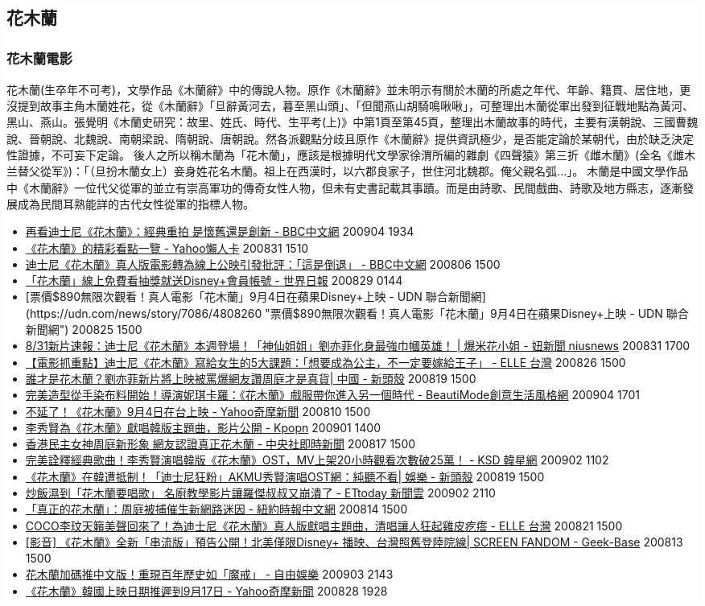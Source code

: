 ## 花木蘭

### 花木蘭電影

花木蘭(生卒年不可考)，文學作品《木蘭辭》中的傳說人物。原作《木蘭辭》並未明示有關於木蘭的所處之年代、年齡、籍貫、居住地，更沒提到故事主角木蘭姓花，從《木蘭辭》「旦辭黃河去，暮至黑山頭」、「但聞燕山胡騎鳴啾啾」，可整理出木蘭從軍出發到征戰地點為黃河、黑山、燕山。張覺明《木蘭史研究：故里、姓氏、時代、生平考(上)》中第1頁至第45頁，整理出木蘭故事的時代，主要有漢朝說、三國曹魏說、晉朝說、北魏說、南朝梁說、隋朝說、唐朝說。然各派觀點分歧且原作《木蘭辭》提供資訊極少，是否能定論於某朝代，由於缺乏決定性證據，不可妄下定論。
後人之所以稱木蘭為「花木蘭」，應該是根據明代文學家徐渭所編的雜劇《四聲猿》第三折《雌木蘭》(全名《雌木兰替父從军》)：「（旦扮木蘭女上）妾身姓花名木蘭。祖上在西漢时，以六郡良家子，世住河北魏郡。俺父親名弧...」。
木蘭是中國文學作品中《木蘭辭》一位代父從軍的並立有崇高軍功的傳奇女性人物，但未有史書記載其事蹟。而是由詩歌、民間戲曲、詩歌及地方縣志，逐漸發展成為民間耳熟能詳的古代女性從軍的指標人物。
- [再看迪士尼《花木蘭》：經典重拍 是懷舊還是創新 - BBC中文網](https://www.bbc.com/zhongwen/trad/world-54017886 "再看迪士尼《花木蘭》：經典重拍 是懷舊還是創新 - BBC中文網") 200904 1934
- [《花木蘭》的精彩看點一覽 - Yahoo懶人卡](https://tw.youcard.yahoo.com/cardstack/c1fe30b0-eb4a-11ea-bd50-79e09beafdba/%E3%80%8A%E8%8A%B1%E6%9C%A8%E8%98%AD%E3%80%8B%E7%9A%84%E7%B2%BE%E5%BD%A9%E7%9C%8B%E9%BB%9E%E4%B8%80%E8%A6%BD "《花木蘭》的精彩看點一覽 - Yahoo懶人卡") 200831 1510
- [迪士尼《花木蘭》真人版電影轉為線上公映引發批評：「這是倒退」 - BBC中文網](https://www.bbc.com/zhongwen/trad/uk-53676670 "迪士尼《花木蘭》真人版電影轉為線上公映引發批評：「這是倒退」 - BBC中文網") 200806 1500
- [「花木蘭」線上免費看抽獎就送Disney+會員帳號 - 世界日報](https://www.worldjournal.com/7120160/article-%E3%80%8C%E8%8A%B1%E6%9C%A8%E8%98%AD%E3%80%8D%E7%B7%9A%E4%B8%8A%E5%85%8D%E8%B2%BB%E7%9C%8B-%E6%8A%BD%E7%8D%8E%E5%B0%B1%E9%80%81disney-%E6%9C%83%E5%93%A1%E5%B8%B3%E8%99%9F/ "「花木蘭」線上免費看抽獎就送Disney+會員帳號 - 世界日報") 200829 0144
- [票價$890無限次觀看！真人電影「花木蘭」9月4日在蘋果Disney+上映 - UDN 聯合新聞網](https://udn.com/news/story/7086/4808260 "票價$890無限次觀看！真人電影「花木蘭」9月4日在蘋果Disney+上映 - UDN 聯合新聞網") 200825 1500
- [8/31新片速報：迪士尼《花木蘭》本週登場！「神仙姐姐」劉亦菲化身最強巾幗英雄！ | 爆米花小姐 - 妞新聞 niusnews](https://www.niusnews.com/=P318if81 "8/31新片速報：迪士尼《花木蘭》本週登場！「神仙姐姐」劉亦菲化身最強巾幗英雄！ | 爆米花小姐 - 妞新聞 niusnews") 200831 1700
- [【電影抓重點】迪士尼《花木蘭》寫給女生的5大課題：「想要成為公主，不一定要嫁給王子」 - ELLE 台灣](https://www.elle.com/tw/entertainment/drama/g33803422/mulan-live-action-movie/ "【電影抓重點】迪士尼《花木蘭》寫給女生的5大課題：「想要成為公主，不一定要嫁給王子」 - ELLE 台灣") 200826 1500
- [誰才是花木蘭？劉亦菲新片將上映被罵爆網友讚周庭才是真貨| 中國 - 新頭殼](https://newtalk.tw/news/view/2020-08-19/453090 "誰才是花木蘭？劉亦菲新片將上映被罵爆網友讚周庭才是真貨| 中國 - 新頭殼") 200819 1500
- [完美造型從手染布料開始！導演妮琪卡羅：《花木蘭》戲服帶你進入另一個時代 - BeautiMode創意生活風格網](https://www.beautimode.com/article/content/87871/ "完美造型從手染布料開始！導演妮琪卡羅：《花木蘭》戲服帶你進入另一個時代 - BeautiMode創意生活風格網") 200904 1701
- [不延了！《花木蘭》9月4日在台上映 - Yahoo奇摩新聞](https://tw.news.yahoo.com/%E4%B8%8D%E5%BB%B6%E4%BA%86-%E8%8A%B1%E6%9C%A8%E8%98%AD-9%E6%9C%884%E6%97%A5%E5%9C%A8%E5%8F%B0%E4%B8%8A%E6%98%A0-103005567.html "不延了！《花木蘭》9月4日在台上映 - Yahoo奇摩新聞") 200810 1500
- [李秀賢為《花木蘭》獻唱韓版主題曲，影片公開 - Kpopn](https://www.kpopn.com/2020/09/01/akmu-su-hyun-mulan-ost-reflection "李秀賢為《花木蘭》獻唱韓版主題曲，影片公開 - Kpopn") 200901 1400
- [香港民主女神周庭新形象 網友認證真正花木蘭 - 中央社即時新聞](https://www.cna.com.tw/news/firstnews/202008170150.aspx "香港民主女神周庭新形象 網友認證真正花木蘭 - 中央社即時新聞") 200817 1500
- [完美詮釋經典歌曲！李秀賢演唱韓版《花木蘭》OST，MV上架20小時觀看次數破25萬！ - KSD 韓星網](https://www.koreastardaily.com/tc/news/129735 "完美詮釋經典歌曲！李秀賢演唱韓版《花木蘭》OST，MV上架20小時觀看次數破25萬！ - KSD 韓星網") 200902 1102
- [《花木蘭》在韓遭抵制！「迪士尼狂粉」AKMU秀賢演唱OST網：純聽不看| 娛樂 - 新頭殼](https://newtalk.tw/news/view/2020-08-19/452901 "《花木蘭》在韓遭抵制！「迪士尼狂粉」AKMU秀賢演唱OST網：純聽不看| 娛樂 - 新頭殼") 200819 1500
- [炒飯濕到「花木蘭要唱歌」 名廚教學影片讓羅傑叔叔又崩潰了 - ETtoday 新聞雲](https://www.ettoday.net/news/20200902/1799740.htm "炒飯濕到「花木蘭要唱歌」 名廚教學影片讓羅傑叔叔又崩潰了 - ETtoday 新聞雲") 200902 2110
- [「真正的花木蘭」：周庭被捕催生新網路迷因 - 紐約時報中文網](https://cn.nytimes.com/china/20200814/agnes-chow-mulan-hong-kong/zh-hant/ "「真正的花木蘭」：周庭被捕催生新網路迷因 - 紐約時報中文網") 200814 1500
- [COCO李玟天籟美聲回來了！為迪士尼《花木蘭》真人版獻唱主題曲，清唱讓人狂起雞皮疙瘩 - ELLE 台灣](https://www.elle.com/tw/entertainment/music/g33664153/coco-disney-reflection/ "COCO李玟天籟美聲回來了！為迪士尼《花木蘭》真人版獻唱主題曲，清唱讓人狂起雞皮疙瘩 - ELLE 台灣") 200821 1500
- [[影音] 《花木蘭》全新「串流版」預告公開！北美僅限Disney+ 播映、台灣照舊登陸院線| SCREEN FANDOM - Geek-Base](https://geek-base.toy-people.com/?p=9737 "[影音] 《花木蘭》全新「串流版」預告公開！北美僅限Disney+ 播映、台灣照舊登陸院線| SCREEN FANDOM - Geek-Base") 200813 1500
- [花木蘭加碼推中文版！重現百年歷史如「魔戒」 - 自由娛樂](https://ent.ltn.com.tw/news/breakingnews/3281078 "花木蘭加碼推中文版！重現百年歷史如「魔戒」 - 自由娛樂") 200903 2143
- [《花木蘭》韓國上映日期推遲到9月17日 - Yahoo奇摩新聞](https://tw.news.yahoo.com/%E8%8A%B1%E6%9C%A8%E8%98%AD-%E9%9F%93%E5%9C%8B%E4%B8%8A%E6%98%A0%E6%97%A5%E6%9C%9F%E6%8E%A8%E9%81%B2%E5%88%B09%E6%9C%8817%E6%97%A5-112840833.html "《花木蘭》韓國上映日期推遲到9月17日 - Yahoo奇摩新聞") 200828 1928
